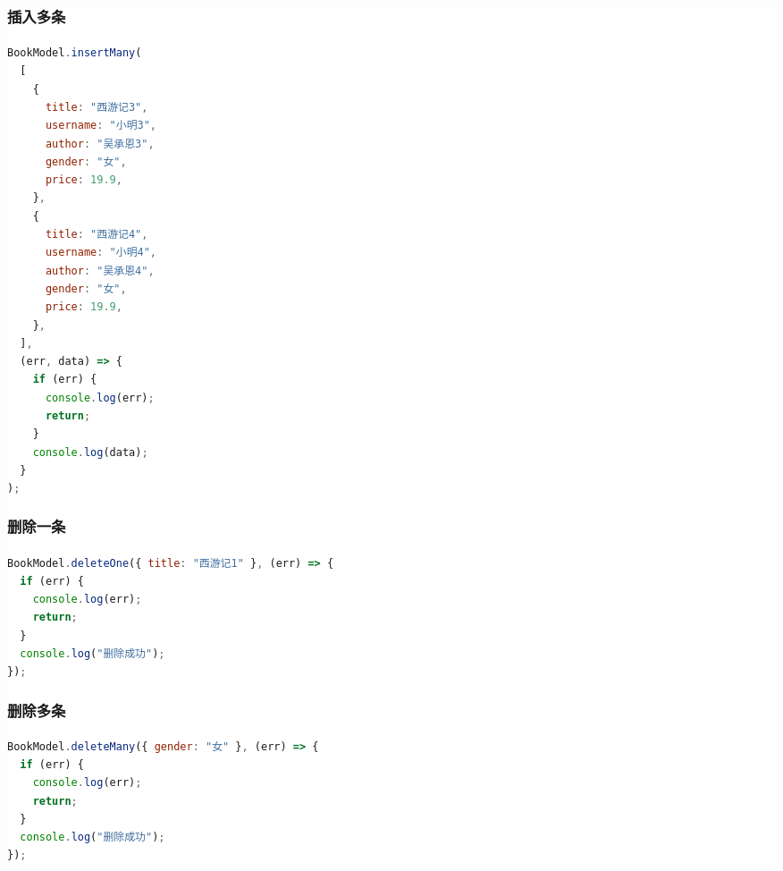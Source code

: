 ### 插入多条

```javascript
BookModel.insertMany(
  [
    {
      title: "西游记3",
      username: "小明3",
      author: "吴承恩3",
      gender: "女",
      price: 19.9,
    },
    {
      title: "西游记4",
      username: "小明4",
      author: "吴承恩4",
      gender: "女",
      price: 19.9,
    },
  ],
  (err, data) => {
    if (err) {
      console.log(err);
      return;
    }
    console.log(data);
  }
);
```

### 删除一条

```javascript
BookModel.deleteOne({ title: "西游记1" }, (err) => {
  if (err) {
    console.log(err);
    return;
  }
  console.log("删除成功");
});
```

### 删除多条

```javascript
BookModel.deleteMany({ gender: "女" }, (err) => {
  if (err) {
    console.log(err);
    return;
  }
  console.log("删除成功");
});
```
